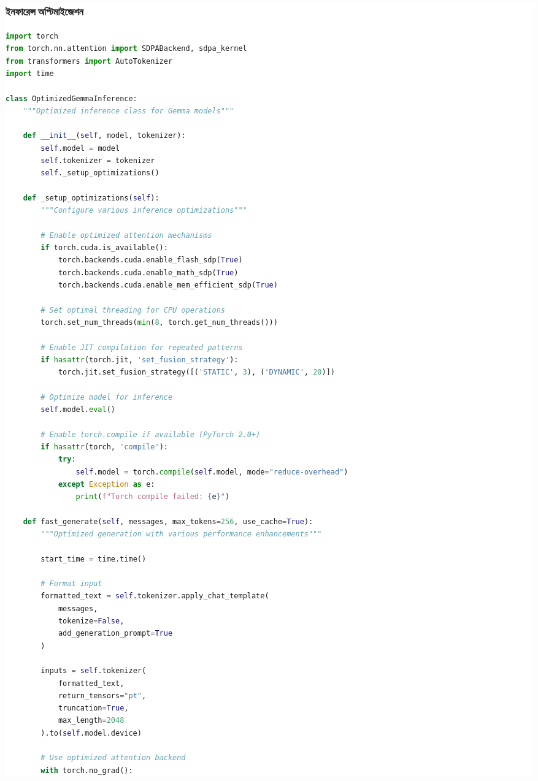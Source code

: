 ### ইনফারেন্স অপ্টিমাইজেশন

```python
import torch
from torch.nn.attention import SDPABackend, sdpa_kernel
from transformers import AutoTokenizer
import time

class OptimizedGemmaInference:
    """Optimized inference class for Gemma models"""
    
    def __init__(self, model, tokenizer):
        self.model = model
        self.tokenizer = tokenizer
        self._setup_optimizations()
    
    def _setup_optimizations(self):
        """Configure various inference optimizations"""
        
        # Enable optimized attention mechanisms
        if torch.cuda.is_available():
            torch.backends.cuda.enable_flash_sdp(True)
            torch.backends.cuda.enable_math_sdp(True)
            torch.backends.cuda.enable_mem_efficient_sdp(True)
        
        # Set optimal threading for CPU operations
        torch.set_num_threads(min(8, torch.get_num_threads()))
        
        # Enable JIT compilation for repeated patterns
        if hasattr(torch.jit, 'set_fusion_strategy'):
            torch.jit.set_fusion_strategy([('STATIC', 3), ('DYNAMIC', 20)])
        
        # Optimize model for inference
        self.model.eval()
        
        # Enable torch.compile if available (PyTorch 2.0+)
        if hasattr(torch, 'compile'):
            try:
                self.model = torch.compile(self.model, mode="reduce-overhead")
            except Exception as e:
                print(f"Torch compile failed: {e}")
    
    def fast_generate(self, messages, max_tokens=256, use_cache=True):
        """Optimized generation with various performance enhancements"""
        
        start_time = time.time()
        
        # Format input
        formatted_text = self.tokenizer.apply_chat_template(
            messages,
            tokenize=False,
            add_generation_prompt=True
        )
        
        inputs = self.tokenizer(
            formatted_text,
            return_tensors="pt",
            truncation=True,
            max_length=2048
        ).to(self.model.device)
        
        # Use optimized attention backend
        with torch.no_grad():
```